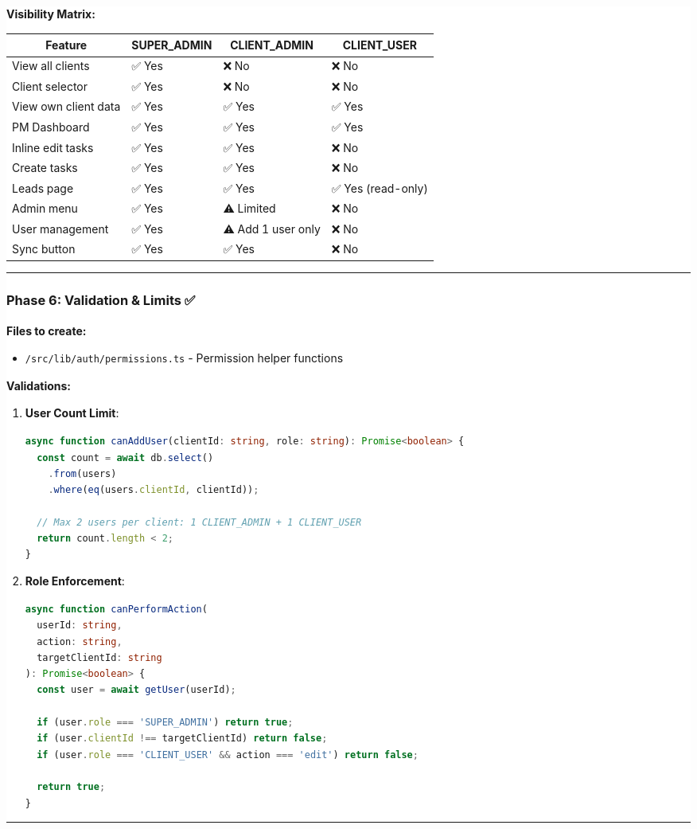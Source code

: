 **Visibility Matrix:**

| Feature | SUPER_ADMIN | CLIENT_ADMIN | CLIENT_USER |
|---------|-------------|--------------|-------------|
| View all clients | ✅ Yes | ❌ No | ❌ No |
| Client selector | ✅ Yes | ❌ No | ❌ No |
| View own client data | ✅ Yes | ✅ Yes | ✅ Yes |
| PM Dashboard | ✅ Yes | ✅ Yes | ✅ Yes |
| Inline edit tasks | ✅ Yes | ✅ Yes | ❌ No |
| Create tasks | ✅ Yes | ✅ Yes | ❌ No |
| Leads page | ✅ Yes | ✅ Yes | ✅ Yes (read-only) |
| Admin menu | ✅ Yes | ⚠️ Limited | ❌ No |
| User management | ✅ Yes | ⚠️ Add 1 user only | ❌ No |
| Sync button | ✅ Yes | ✅ Yes | ❌ No |

---

### Phase 6: Validation & Limits ✅
**Files to create:**
- `/src/lib/auth/permissions.ts` - Permission helper functions

**Validations:**
1. **User Count Limit**:
   ```typescript
   async function canAddUser(clientId: string, role: string): Promise<boolean> {
     const count = await db.select()
       .from(users)
       .where(eq(users.clientId, clientId));

     // Max 2 users per client: 1 CLIENT_ADMIN + 1 CLIENT_USER
     return count.length < 2;
   }
   ```

2. **Role Enforcement**:
   ```typescript
   async function canPerformAction(
     userId: string,
     action: string,
     targetClientId: string
   ): Promise<boolean> {
     const user = await getUser(userId);

     if (user.role === 'SUPER_ADMIN') return true;
     if (user.clientId !== targetClientId) return false;
     if (user.role === 'CLIENT_USER' && action === 'edit') return false;

     return true;
   }
   ```

---